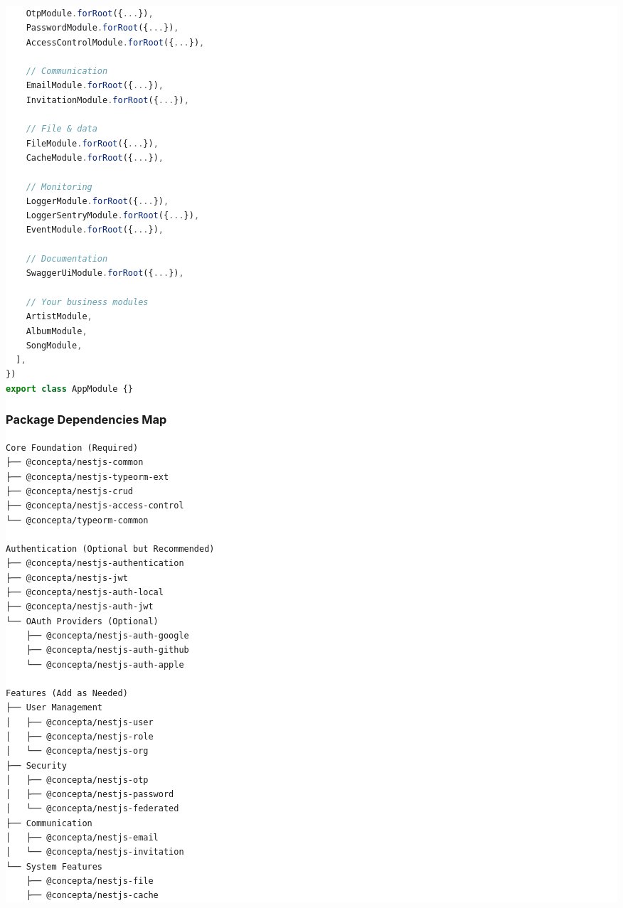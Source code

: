 ```typescript
    OtpModule.forRoot({...}),
    PasswordModule.forRoot({...}),
    AccessControlModule.forRoot({...}),
    
    // Communication
    EmailModule.forRoot({...}),
    InvitationModule.forRoot({...}),
    
    // File & data
    FileModule.forRoot({...}),
    CacheModule.forRoot({...}),
    
    // Monitoring
    LoggerModule.forRoot({...}),
    LoggerSentryModule.forRoot({...}),
    EventModule.forRoot({...}),
    
    // Documentation
    SwaggerUiModule.forRoot({...}),
    
    // Your business modules
    ArtistModule,
    AlbumModule,
    SongModule,
  ],
})
export class AppModule {}
```

### **Package Dependencies Map**
```
Core Foundation (Required)
├── @concepta/nestjs-common
├── @concepta/nestjs-typeorm-ext
├── @concepta/nestjs-crud
├── @concepta/nestjs-access-control
└── @concepta/typeorm-common

Authentication (Optional but Recommended)
├── @concepta/nestjs-authentication
├── @concepta/nestjs-jwt
├── @concepta/nestjs-auth-local
├── @concepta/nestjs-auth-jwt
└── OAuth Providers (Optional)
    ├── @concepta/nestjs-auth-google
    ├── @concepta/nestjs-auth-github
    └── @concepta/nestjs-auth-apple

Features (Add as Needed)
├── User Management
│   ├── @concepta/nestjs-user
│   ├── @concepta/nestjs-role
│   └── @concepta/nestjs-org
├── Security
│   ├── @concepta/nestjs-otp
│   ├── @concepta/nestjs-password
│   └── @concepta/nestjs-federated
├── Communication
│   ├── @concepta/nestjs-email
│   └── @concepta/nestjs-invitation
└── System Features
    ├── @concepta/nestjs-file
    ├── @concepta/nestjs-cache
```